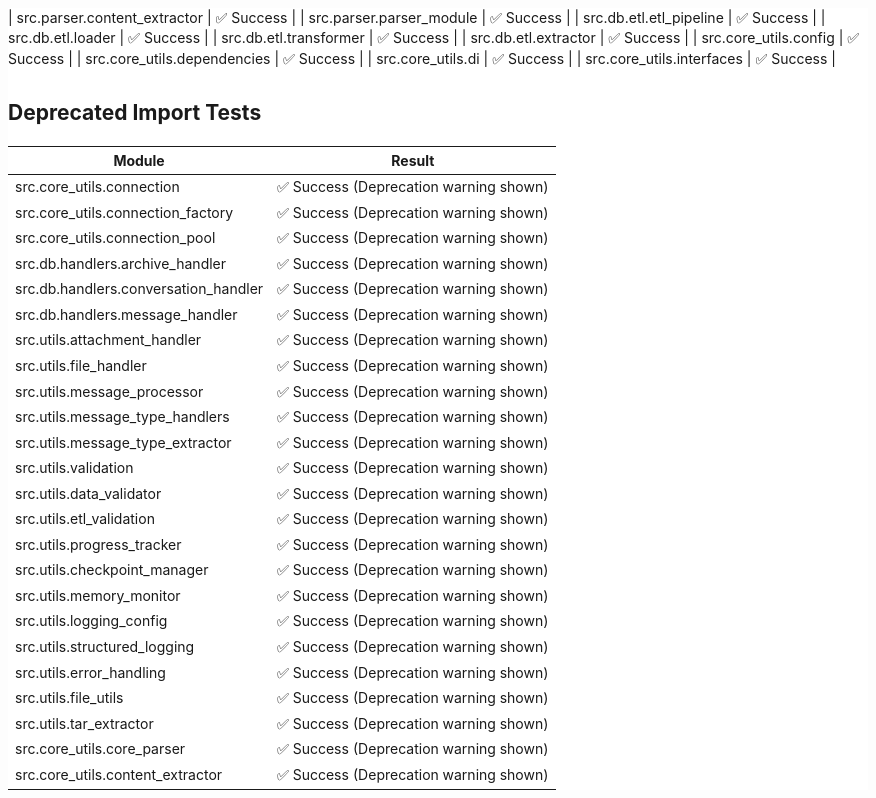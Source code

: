| src.parser.content_extractor | ✅ Success |
| src.parser.parser_module | ✅ Success |
| src.db.etl.etl_pipeline | ✅ Success |
| src.db.etl.loader | ✅ Success |
| src.db.etl.transformer | ✅ Success |
| src.db.etl.extractor | ✅ Success |
| src.core_utils.config | ✅ Success |
| src.core_utils.dependencies | ✅ Success |
| src.core_utils.di | ✅ Success |
| src.core_utils.interfaces | ✅ Success |

## Deprecated Import Tests

| Module | Result |
|--------|--------|
| src.core_utils.connection | ✅ Success (Deprecation warning shown) |
| src.core_utils.connection_factory | ✅ Success (Deprecation warning shown) |
| src.core_utils.connection_pool | ✅ Success (Deprecation warning shown) |
| src.db.handlers.archive_handler | ✅ Success (Deprecation warning shown) |
| src.db.handlers.conversation_handler | ✅ Success (Deprecation warning shown) |
| src.db.handlers.message_handler | ✅ Success (Deprecation warning shown) |
| src.utils.attachment_handler | ✅ Success (Deprecation warning shown) |
| src.utils.file_handler | ✅ Success (Deprecation warning shown) |
| src.utils.message_processor | ✅ Success (Deprecation warning shown) |
| src.utils.message_type_handlers | ✅ Success (Deprecation warning shown) |
| src.utils.message_type_extractor | ✅ Success (Deprecation warning shown) |
| src.utils.validation | ✅ Success (Deprecation warning shown) |
| src.utils.data_validator | ✅ Success (Deprecation warning shown) |
| src.utils.etl_validation | ✅ Success (Deprecation warning shown) |
| src.utils.progress_tracker | ✅ Success (Deprecation warning shown) |
| src.utils.checkpoint_manager | ✅ Success (Deprecation warning shown) |
| src.utils.memory_monitor | ✅ Success (Deprecation warning shown) |
| src.utils.logging_config | ✅ Success (Deprecation warning shown) |
| src.utils.structured_logging | ✅ Success (Deprecation warning shown) |
| src.utils.error_handling | ✅ Success (Deprecation warning shown) |
| src.utils.file_utils | ✅ Success (Deprecation warning shown) |
| src.utils.tar_extractor | ✅ Success (Deprecation warning shown) |
| src.core_utils.core_parser | ✅ Success (Deprecation warning shown) |
| src.core_utils.content_extractor | ✅ Success (Deprecation warning shown) |